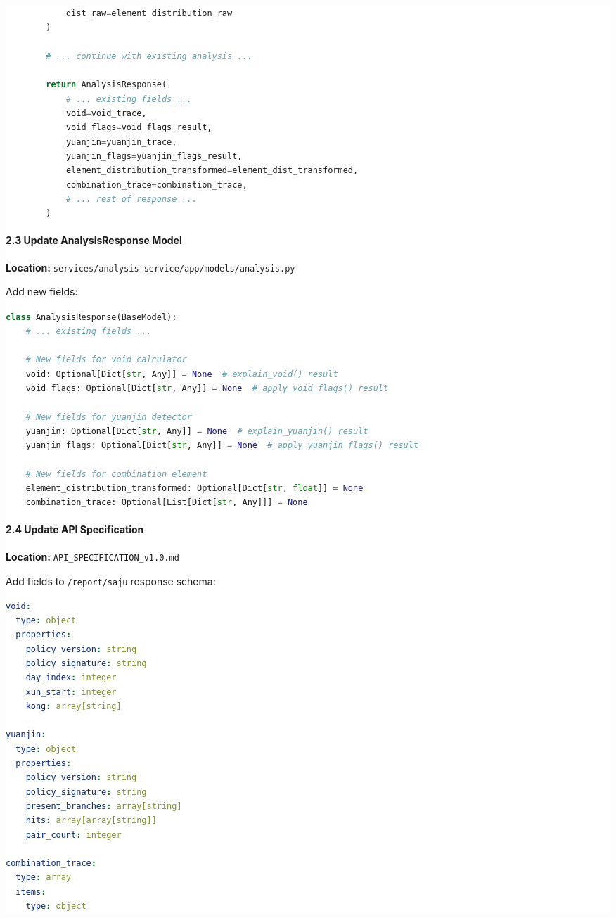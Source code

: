 ```python
            dist_raw=element_distribution_raw
        )

        # ... continue with existing analysis ...

        return AnalysisResponse(
            # ... existing fields ...
            void=void_trace,
            void_flags=void_flags_result,
            yuanjin=yuanjin_trace,
            yuanjin_flags=yuanjin_flags_result,
            element_distribution_transformed=element_dist_transformed,
            combination_trace=combination_trace,
            # ... rest of response ...
        )
```

#### 2.3 Update AnalysisResponse Model
**Location:** `services/analysis-service/app/models/analysis.py`

Add new fields:
```python
class AnalysisResponse(BaseModel):
    # ... existing fields ...

    # New fields for void calculator
    void: Optional[Dict[str, Any]] = None  # explain_void() result
    void_flags: Optional[Dict[str, Any]] = None  # apply_void_flags() result

    # New fields for yuanjin detector
    yuanjin: Optional[Dict[str, Any]] = None  # explain_yuanjin() result
    yuanjin_flags: Optional[Dict[str, Any]] = None  # apply_yuanjin_flags() result

    # New fields for combination element
    element_distribution_transformed: Optional[Dict[str, float]] = None
    combination_trace: Optional[List[Dict[str, Any]]] = None
```

#### 2.4 Update API Specification
**Location:** `API_SPECIFICATION_v1.0.md`

Add fields to `/report/saju` response schema:
```yaml
void:
  type: object
  properties:
    policy_version: string
    policy_signature: string
    day_index: integer
    xun_start: integer
    kong: array[string]

yuanjin:
  type: object
  properties:
    policy_version: string
    policy_signature: string
    present_branches: array[string]
    hits: array[array[string]]
    pair_count: integer

combination_trace:
  type: array
  items:
    type: object
```